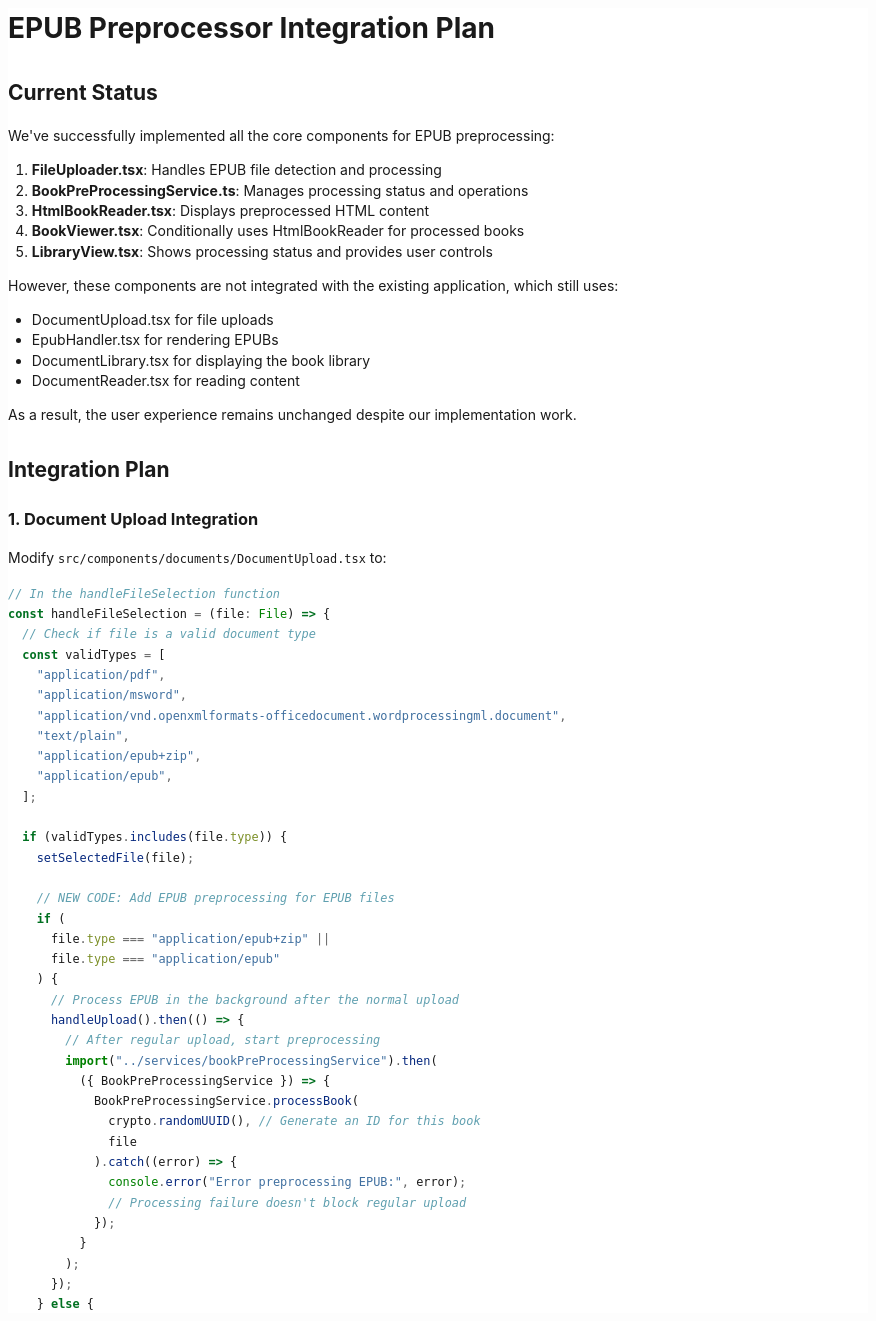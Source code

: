 # EPUB Preprocessor Integration Plan

## Current Status

We've successfully implemented all the core components for EPUB preprocessing:

1. **FileUploader.tsx**: Handles EPUB file detection and processing
2. **BookPreProcessingService.ts**: Manages processing status and operations
3. **HtmlBookReader.tsx**: Displays preprocessed HTML content
4. **BookViewer.tsx**: Conditionally uses HtmlBookReader for processed books
5. **LibraryView.tsx**: Shows processing status and provides user controls

However, these components are not integrated with the existing application, which still uses:

- DocumentUpload.tsx for file uploads
- EpubHandler.tsx for rendering EPUBs
- DocumentLibrary.tsx for displaying the book library
- DocumentReader.tsx for reading content

As a result, the user experience remains unchanged despite our implementation work.

## Integration Plan

### 1. Document Upload Integration

Modify `src/components/documents/DocumentUpload.tsx` to:

```typescript
// In the handleFileSelection function
const handleFileSelection = (file: File) => {
  // Check if file is a valid document type
  const validTypes = [
    "application/pdf",
    "application/msword",
    "application/vnd.openxmlformats-officedocument.wordprocessingml.document",
    "text/plain",
    "application/epub+zip",
    "application/epub",
  ];

  if (validTypes.includes(file.type)) {
    setSelectedFile(file);

    // NEW CODE: Add EPUB preprocessing for EPUB files
    if (
      file.type === "application/epub+zip" ||
      file.type === "application/epub"
    ) {
      // Process EPUB in the background after the normal upload
      handleUpload().then(() => {
        // After regular upload, start preprocessing
        import("../services/bookPreProcessingService").then(
          ({ BookPreProcessingService }) => {
            BookPreProcessingService.processBook(
              crypto.randomUUID(), // Generate an ID for this book
              file
            ).catch((error) => {
              console.error("Error preprocessing EPUB:", error);
              // Processing failure doesn't block regular upload
            });
          }
        );
      });
    } else {
```